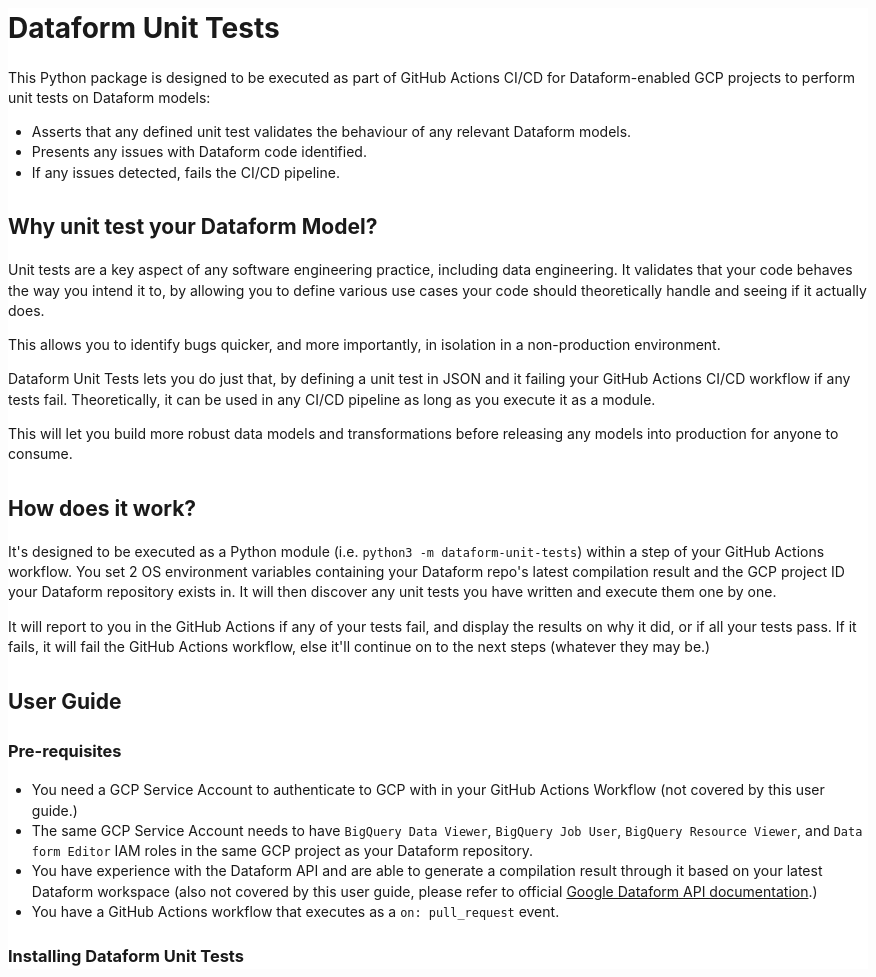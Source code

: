 # Dataform Unit Tests

This Python package is designed to be executed as part of GitHub Actions CI/CD for Dataform-enabled GCP projects to perform unit tests on Dataform models:

 - Asserts that any defined unit test validates the behaviour of any relevant Dataform models.
 - Presents any issues with Dataform code identified.
 - If any issues detected, fails the CI/CD pipeline.

 ## Why unit test your Dataform Model?

 Unit tests are a key aspect of any software engineering practice, including data engineering. It validates that your code behaves the way you intend it to, by allowing you to define various use cases your code should theoretically handle and seeing if it actually does.

 This allows you to identify bugs quicker, and more importantly, in isolation in a non-production environment.

 Dataform Unit Tests lets you do just that, by defining a unit test in JSON and it failing your GitHub Actions CI/CD workflow if any tests fail. Theoretically, it can be used in any CI/CD pipeline as long as you execute it as a module.

 This will let you build more robust data models and transformations before releasing any models into production for anyone to consume.

 ## How does it work?

 It's designed to be executed as a Python module (i.e. `python3 -m dataform-unit-tests`) within a step of your GitHub Actions workflow. You set 2 OS environment variables containing your Dataform repo's latest compilation result and the GCP project ID your Dataform repository exists in. It will then discover any unit tests you have written and execute them one by one.

 It will report to you in the GitHub Actions if any of your tests fail, and display the results on why it did, or if all your tests pass. If it fails, it will fail the GitHub Actions workflow, else it'll continue on to the next steps (whatever they may be.)

 ## User Guide

 ### Pre-requisites

 - You need a GCP Service Account to authenticate to GCP with in your GitHub Actions Workflow (not covered by this user guide.)
 - The same GCP Service Account needs to have `BigQuery Data Viewer`, `BigQuery Job User`, `BigQuery Resource Viewer`, and `Dataform Editor` IAM roles in the same GCP project as your Dataform repository.
 - You have experience with the Dataform API and are able to generate a compilation result through it based on your latest Dataform workspace (also not covered by this user guide, please refer to official [Google Dataform API documentation](https://cloud.google.com/dataform/docs/reference/libraries).)
 - You have a GitHub Actions workflow that executes as a `on: pull_request` event.

 ### Installing Dataform Unit Tests
 